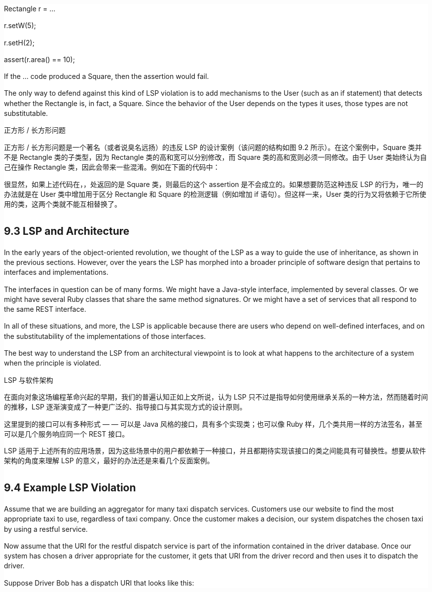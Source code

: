 Rectangle r = …

r.setW(5);

r.setH(2);

assert(r.area() == 10);

If the … code produced a Square, then the assertion would fail.

The only way to defend against this kind of LSP violation is to add mechanisms to the User (such as an if statement) that detects whether the Rectangle is, in fact, a Square. Since the behavior of the User depends on the types it uses, those types are not substitutable.

正方形 / 长方形问题

正方形 / 长方形问题是一个著名（或者说臭名远扬）的违反 LSP 的设计案例（该问题的结构如图 9.2 所示）。在这个案例中，Square 类并不是 Rectangle 类的子类型，因为 Rectangle 类的高和宽可以分别修改，而 Square 类的高和宽则必须一同修改。由于 User 类始终认为自己在操作 Rectangle 类，因此会带来一些混淆。例如在下面的代码中：

很显然，如果上述代码在，，处返回的是 Square 类，则最后的这个 assertion 是不会成立的。如果想要防范这种违反 LSP 的行为，唯一的办法就是在 User 类中增加用于区分 Rectangle 和 Square 的检测逻辑（例如增加 if 语句）。但这样一来，User 类的行为又将依赖于它所使用的类，这两个类就不能互相替换了。

## 9.3 LSP and Architecture

In the early years of the object-oriented revolution, we thought of the LSP as a way to guide the use of inheritance, as shown in the previous sections. However, over the years the LSP has morphed into a broader principle of software design that pertains to interfaces and implementations.

The interfaces in question can be of many forms. We might have a Java-style interface, implemented by several classes. Or we might have several Ruby classes that share the same method signatures. Or we might have a set of services that all respond to the same REST interface.

In all of these situations, and more, the LSP is applicable because there are users who depend on well-defined interfaces, and on the substitutability of the implementations of those interfaces.

The best way to understand the LSP from an architectural viewpoint is to look at what happens to the architecture of a system when the principle is violated.

LSP 与软件架构

在面向对象这场编程革命兴起的早期，我们的普遍认知正如上文所说，认为 LSP 只不过是指导如何使用继承关系的一种方法，然而随着时间的推移，LSP 逐渐演变成了一种更广泛的、指导接口与其实现方式的设计原则。

这里提到的接口可以有多种形式  —  —  可以是 Java 风格的接口，具有多个实现类；也可以像 Ruby 样，几个类共用一样的方法签名，甚至可以是几个服务响应同一个 REST 接口。

LSP 适用于上述所有的应用场景，因为这些场景中的用户都依赖于一种接口，并且都期待实现该接口的类之间能具有可替换性。想要从软件架构的角度来理解 LSP 的意义，最好的办法还是来看几个反面案例。

## 9.4 Example LSP Violation

Assume that we are building an aggregator for many taxi dispatch services. Customers use our website to find the most appropriate taxi to use, regardless of taxi company. Once the customer makes a decision, our system dispatches the chosen taxi by using a restful service.

Now assume that the URI for the restful dispatch service is part of the information contained in the driver database. Once our system has chosen a driver appropriate for the customer, it gets that URI from the driver record and then uses it to dispatch the driver.

Suppose Driver Bob has a dispatch URI that looks like this:
